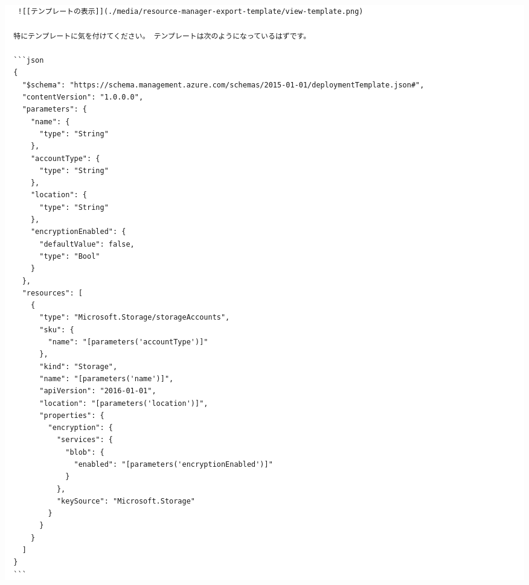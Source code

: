        ![[テンプレートの表示]](./media/resource-manager-export-template/view-template.png)
      
      特にテンプレートに気を付けてください。 テンプレートは次のようになっているはずです。
      
      ```json
      {
        "$schema": "https://schema.management.azure.com/schemas/2015-01-01/deploymentTemplate.json#",
        "contentVersion": "1.0.0.0",
        "parameters": {
          "name": {
            "type": "String"
          },
          "accountType": {
            "type": "String"
          },
          "location": {
            "type": "String"
          },
          "encryptionEnabled": {
            "defaultValue": false,
            "type": "Bool"
          }
        },
        "resources": [
          {
            "type": "Microsoft.Storage/storageAccounts",
            "sku": {
              "name": "[parameters('accountType')]"
            },
            "kind": "Storage",
            "name": "[parameters('name')]",
            "apiVersion": "2016-01-01",
            "location": "[parameters('location')]",
            "properties": {
              "encryption": {
                "services": {
                  "blob": {
                    "enabled": "[parameters('encryptionEnabled')]"
                  }
                },
                "keySource": "Microsoft.Storage"
              }
            }
          }
        ]
      }
      ```
